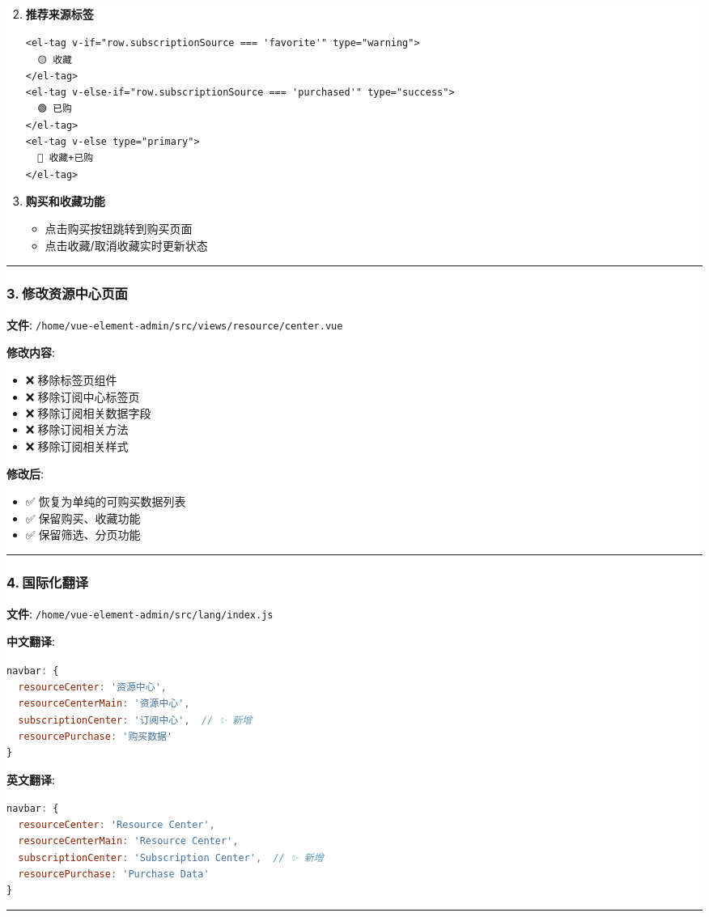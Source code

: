 2. **推荐来源标签**
   ```vue
   <el-tag v-if="row.subscriptionSource === 'favorite'" type="warning">
     🟡 收藏
   </el-tag>
   <el-tag v-else-if="row.subscriptionSource === 'purchased'" type="success">
     🟢 已购
   </el-tag>
   <el-tag v-else type="primary">
     🔵 收藏+已购
   </el-tag>
   ```

3. **购买和收藏功能**
   - 点击购买按钮跳转到购买页面
   - 点击收藏/取消收藏实时更新状态

---

### 3. 修改资源中心页面

**文件**: `/home/vue-element-admin/src/views/resource/center.vue`

**修改内容**:
- ❌ 移除标签页组件
- ❌ 移除订阅中心标签页
- ❌ 移除订阅相关数据字段
- ❌ 移除订阅相关方法
- ❌ 移除订阅相关样式

**修改后**:
- ✅ 恢复为单纯的可购买数据列表
- ✅ 保留购买、收藏功能
- ✅ 保留筛选、分页功能

---

### 4. 国际化翻译

**文件**: `/home/vue-element-admin/src/lang/index.js`

**中文翻译**:
```javascript
navbar: {
  resourceCenter: '资源中心',
  resourceCenterMain: '资源中心',
  subscriptionCenter: '订阅中心',  // ✨ 新增
  resourcePurchase: '购买数据'
}
```

**英文翻译**:
```javascript
navbar: {
  resourceCenter: 'Resource Center',
  resourceCenterMain: 'Resource Center',
  subscriptionCenter: 'Subscription Center',  // ✨ 新增
  resourcePurchase: 'Purchase Data'
}
```

---